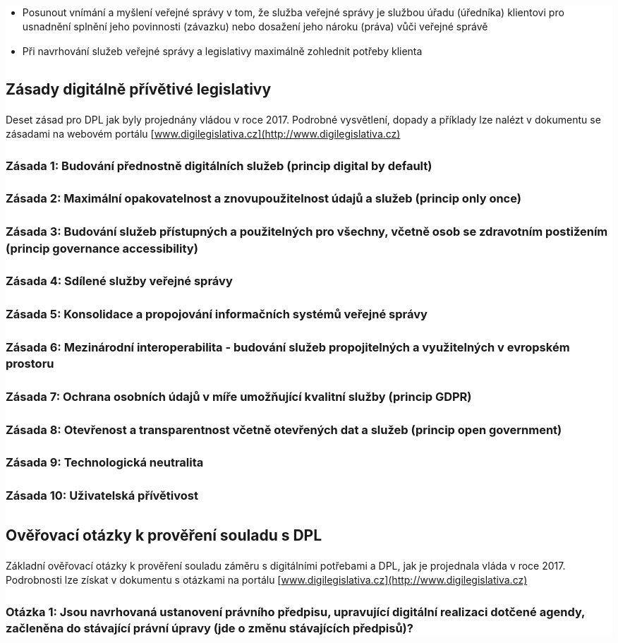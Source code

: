 - Posunout vnímání a myšlení veřejné správy v tom, že služba veřejné správy je službou úřadu (úředníka) klientovi pro usnadnění splnění jeho povinnosti (závazku) nebo dosažení jeho nároku (práva) vůči veřejné správě

- Při navrhování služeb veřejné správy a legislativy maximálně zohlednit potřeby klienta

## Zásady digitálně přívětivé legislativy

Deset zásad pro DPL jak byly projednány vládou v roce 2017. Podrobné vysvětlení, dopady a příklady lze nalézt v dokumentu se zásadami na webovém portálu [www.digilegislativa.cz](http://www.digilegislativa.cz) 

### Zásada 1: Budování přednostně digitálních služeb (princip digital by default)

### Zásada 2: Maximální opakovatelnost a znovupoužitelnost údajů a služeb (princip only once)

### Zásada 3: Budování služeb přístupných a použitelných pro všechny, včetně osob se zdravotním postižením (princip governance accessibility)

### Zásada 4: Sdílené služby veřejné správy

### Zásada 5: Konsolidace a propojování informačních systémů veřejné správy

### Zásada 6: Mezinárodní interoperabilita - budování služeb propojitelných a využitelných v evropském prostoru

### Zásada 7: Ochrana osobních údajů v míře umožňující kvalitní služby (princip GDPR)

### Zásada 8: Otevřenost a transparentnost včetně otevřených dat a služeb (princip open government)

### Zásada 9: Technologická neutralita

### Zásada 10: Uživatelská přívětivost

## Ověřovací otázky k prověření souladu s DPL

Základní ověřovací otázky k prověření souladu záměru s digitálními potřebami a DPL, jak je projednala vláda v roce 2017. Podrobnosti lze získat v dokumentu s otázkami na portálu [www.digilegislativa.cz](http://www.digilegislativa.cz) 

### Otázka 1: Jsou navrhovaná ustanovení právního předpisu, upravující digitální realizaci dotčené agendy, začleněna do stávající právní úpravy (jde o změnu stávajících předpisů)?
